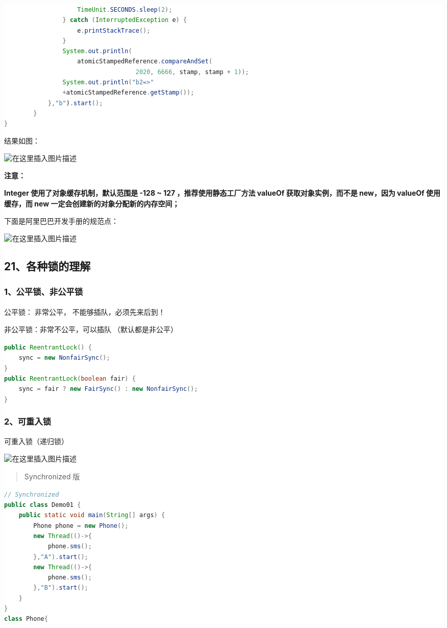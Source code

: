 ```java
                    TimeUnit.SECONDS.sleep(2); 
                } catch (InterruptedException e) {
                    e.printStackTrace(); 
                }
                System.out.println(
                    atomicStampedReference.compareAndSet(
                                    2020, 6666, stamp, stamp + 1)); 
                System.out.println("b2=>"
                +atomicStampedReference.getStamp()); 
            },"b").start();
        } 
}
```

结果如图：

![在这里插入图片描述](https://img-blog.csdnimg.cn/20210130191721474.png?x-oss-process=image/watermark,type_ZmFuZ3poZW5naGVpdGk,shadow_10,text_aHR0cHM6Ly9ibG9nLmNzZG4ubmV0L3dlaXhpbl80MzU5MTk4MA==,size_16,color_FFFFFF,t_70)

**注意：**

**Integer 使用了对象缓存机制，默认范围是 -128 ~ 127 ，推荐使用静态工厂方法 valueOf 获取对象实例，而不是 new，因为 valueOf 使用缓存，而 new 一定会创建新的对象分配新的内存空间；**

下面是阿里巴巴开发手册的规范点：

![在这里插入图片描述](https://img-blog.csdnimg.cn/20210130191731534.png?x-oss-process=image/watermark,type_ZmFuZ3poZW5naGVpdGk,shadow_10,text_aHR0cHM6Ly9ibG9nLmNzZG4ubmV0L3dlaXhpbl80MzU5MTk4MA==,size_16,color_FFFFFF,t_70)

## 21、各种锁的理解

### 1、公平锁、非公平锁

公平锁： 非常公平， 不能够插队，必须先来后到！

非公平锁：非常不公平，可以插队 （默认都是非公平）

```java
public ReentrantLock() {
    sync = new NonfairSync(); 
}
public ReentrantLock(boolean fair) {
    sync = fair ? new FairSync() : new NonfairSync(); 
}
```

### 2、可重入锁

可重入锁（递归锁）

![在这里插入图片描述](https://img-blog.csdnimg.cn/20210130191741797.png?x-oss-process=image/watermark,type_ZmFuZ3poZW5naGVpdGk,shadow_10,text_aHR0cHM6Ly9ibG9nLmNzZG4ubmV0L3dlaXhpbl80MzU5MTk4MA==,size_16,color_FFFFFF,t_70)

> Synchronized 版

```java
// Synchronized
public class Demo01 {
    public static void main(String[] args) {
        Phone phone = new Phone();
        new Thread(()->{
            phone.sms();
        },"A").start();
        new Thread(()->{
            phone.sms();
        },"B").start();
    }
}
class Phone{
```